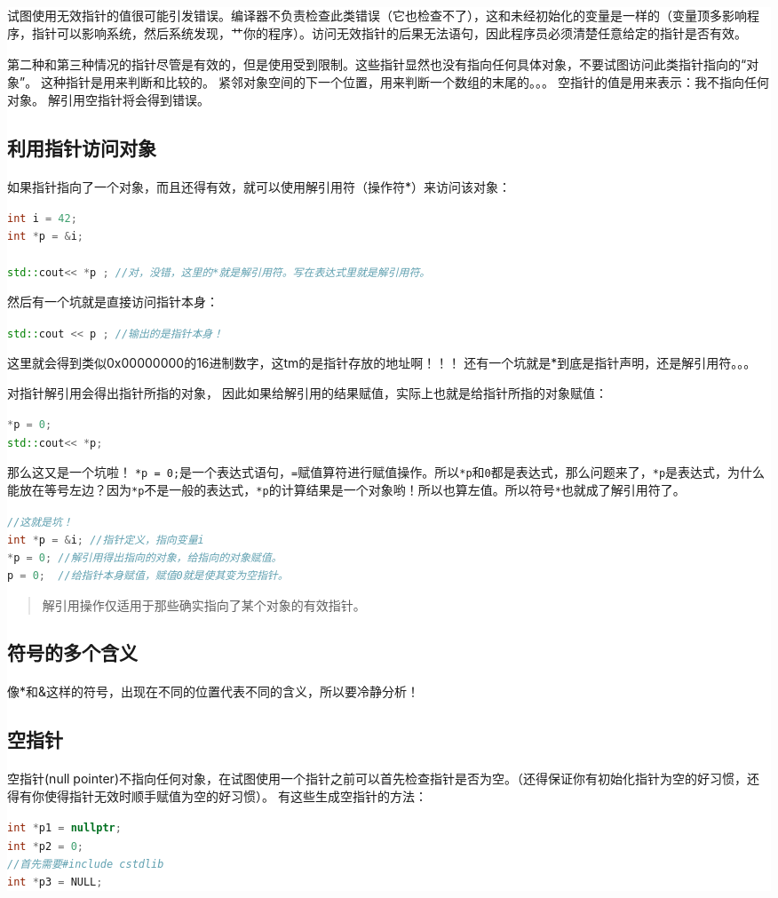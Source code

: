 试图使用无效指针的值很可能引发错误。编译器不负责检查此类错误（它也检查不了），这和未经初始化的变量是一样的（变量顶多影响程序，指针可以影响系统，然后系统发现，艹你的程序）。访问无效指针的后果无法语句，因此程序员必须清楚任意给定的指针是否有效。

第二种和第三种情况的指针尽管是有效的，但是使用受到限制。这些指针显然也没有指向任何具体对象，不要试图访问此类指针指向的“对象”。
这种指针是用来判断和比较的。
紧邻对象空间的下一个位置，用来判断一个数组的末尾的。。。
空指针的值是用来表示：我不指向任何对象。
解引用空指针将会得到错误。

## 利用指针访问对象

如果指针指向了一个对象，而且还得有效，就可以使用解引用符（操作符*）来访问该对象：

```C++
int i = 42;
int *p = &i;

std::cout<< *p ; //对，没错，这里的*就是解引用符。写在表达式里就是解引用符。
```

然后有一个坑就是直接访问指针本身：
```C++
std::cout << p ; //输出的是指针本身！
```
这里就会得到类似0x00000000的16进制数字，这tm的是指针存放的地址啊！！！
还有一个坑就是*到底是指针声明，还是解引用符。。。

对指针解引用会得出指针所指的对象， 因此如果给解引用的结果赋值，实际上也就是给指针所指的对象赋值：

```C++
*p = 0;
std::cout<< *p;
```
那么这又是一个坑啦！
`*p = 0;`是一个表达式语句，`=`赋值算符进行赋值操作。所以`*p`和`0`都是表达式，那么问题来了，`*p`是表达式，为什么能放在等号左边？因为`*p`不是一般的表达式，`*p`的计算结果是一个对象哟！所以也算左值。所以符号`*`也就成了解引用符了。

```C++
//这就是坑！
int *p = &i; //指针定义，指向变量i
*p = 0; //解引用得出指向的对象，给指向的对象赋值。
p = 0;  //给指针本身赋值，赋值0就是使其变为空指针。
```

> 解引用操作仅适用于那些确实指向了某个对象的有效指针。

## 符号的多个含义

像*和&这样的符号，出现在不同的位置代表不同的含义，所以要冷静分析！

## 空指针

空指针(null pointer)不指向任何对象，在试图使用一个指针之前可以首先检查指针是否为空。（还得保证你有初始化指针为空的好习惯，还得有你使得指针无效时顺手赋值为空的好习惯）。
有这些生成空指针的方法：

```C++
int *p1 = nullptr;
int *p2 = 0;
//首先需要#include cstdlib
int *p3 = NULL;
```
